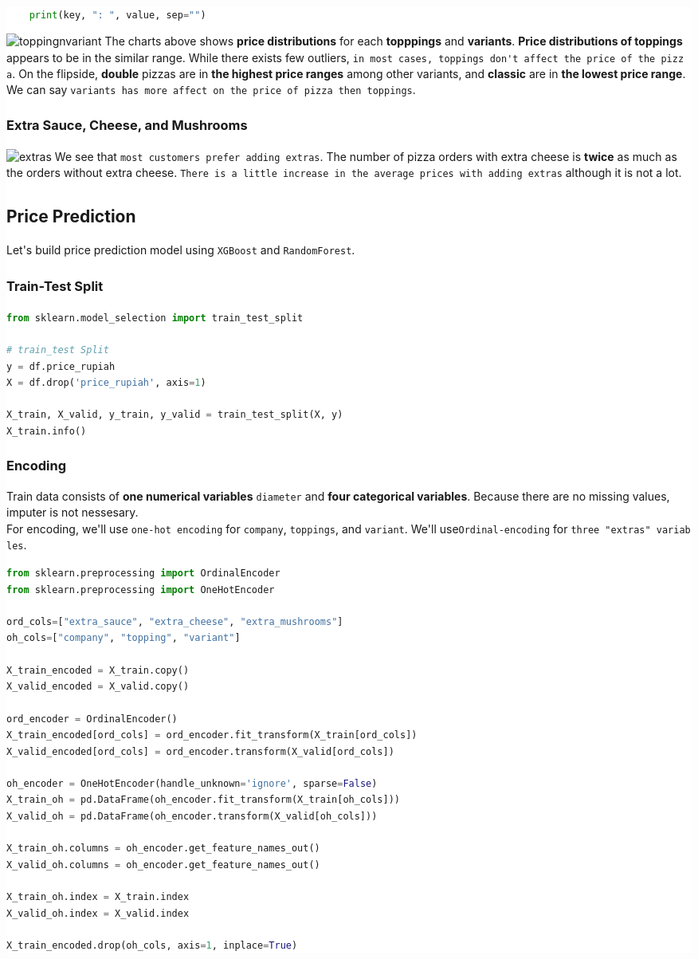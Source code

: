 ```python
    print(key, ": ", value, sep="")
```
![toppingnvariant](https://i.imgur.com/LbSF1iN.png)
The charts above shows **price distributions** for each **topppings** and **variants**. **Price distributions of toppings** appears to be in the similar range. While there exists few outliers, `in most cases, toppings don't affect the price of the pizza`. On the flipside, **double** pizzas are in **the highest price ranges** among other variants, and **classic** are in **the lowest price range**. We can say `variants has more affect on the price of pizza then toppings`.

### Extra Sauce, Cheese, and Mushrooms
![extras](https://i.imgur.com/vCjgmeh.png)
We see that `most customers prefer adding extras`. The number of pizza orders with extra cheese is **twice** as much as the orders without extra cheese.
`There is a little increase in the average prices with adding extras` although it is not a lot.

## Price Prediction
Let's build price prediction model using `XGBoost` and `RandomForest`.

### Train-Test Split
```python
from sklearn.model_selection import train_test_split

# train_test Split
y = df.price_rupiah
X = df.drop('price_rupiah', axis=1)

X_train, X_valid, y_train, y_valid = train_test_split(X, y)
X_train.info()
```

### Encoding
Train data consists of **one numerical variables** `diameter` and **four categorical variables**. Because there are no missing values, imputer is not nessesary.<br>
For encoding, we'll use `one-hot encoding` for `company`, `toppings`, and `variant`. We'll use`Ordinal-encoding` for `three "extras" variables`.

```python
from sklearn.preprocessing import OrdinalEncoder
from sklearn.preprocessing import OneHotEncoder

ord_cols=["extra_sauce", "extra_cheese", "extra_mushrooms"]
oh_cols=["company", "topping", "variant"]

X_train_encoded = X_train.copy()
X_valid_encoded = X_valid.copy()

ord_encoder = OrdinalEncoder()
X_train_encoded[ord_cols] = ord_encoder.fit_transform(X_train[ord_cols])
X_valid_encoded[ord_cols] = ord_encoder.transform(X_valid[ord_cols])

oh_encoder = OneHotEncoder(handle_unknown='ignore', sparse=False)
X_train_oh = pd.DataFrame(oh_encoder.fit_transform(X_train[oh_cols]))
X_valid_oh = pd.DataFrame(oh_encoder.transform(X_valid[oh_cols]))

X_train_oh.columns = oh_encoder.get_feature_names_out()
X_valid_oh.columns = oh_encoder.get_feature_names_out()

X_train_oh.index = X_train.index
X_valid_oh.index = X_valid.index

X_train_encoded.drop(oh_cols, axis=1, inplace=True)
```